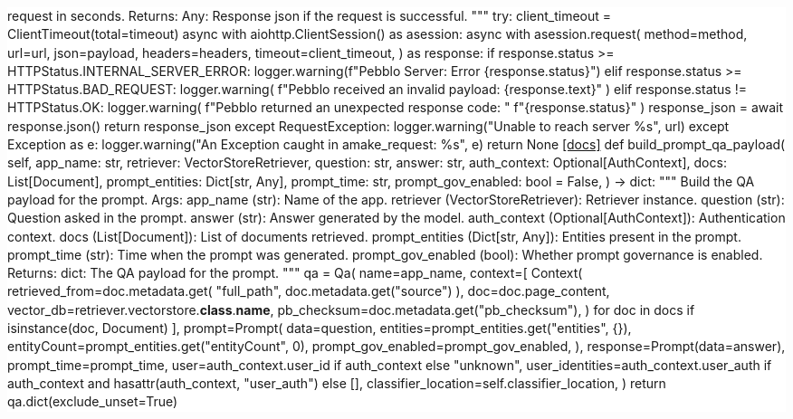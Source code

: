 request in seconds.                  Returns:                 Any: Response json if the request is successful.             """             try:                 client_timeout = ClientTimeout(total=timeout)                 async with aiohttp.ClientSession() as asession:                     async with asession.request(                         method=method,                         url=url,                         json=payload,                         headers=headers,                         timeout=client_timeout,                     ) as response:                         if response.status >= HTTPStatus.INTERNAL_SERVER_ERROR:                             logger.warning(f"Pebblo Server: Error {response.status}")                         elif response.status >= HTTPStatus.BAD_REQUEST:                             logger.warning(                                 f"Pebblo received an invalid payload: {response.text}"                             )                         elif response.status != HTTPStatus.OK:                             logger.warning(                                 f"Pebblo returned an unexpected response code: "                                 f"{response.status}"                             )                         response_json = await response.json()                 return response_json             except RequestException:                 logger.warning("Unable to reach server %s", url)             except Exception as e:                 logger.warning("An Exception caught in amake_request: %s", e)             return None                                        [[docs]](https://python.langchain.com/api_reference/community/chains/langchain_community.chains.pebblo_retrieval.utilities.PebbloRetrievalAPIWrapper.html#langchain_community.chains.pebblo_retrieval.utilities.PebbloRetrievalAPIWrapper.build_prompt_qa_payload)         def build_prompt_qa_payload(             self,             app_name: str,             retriever: VectorStoreRetriever,             question: str,             answer: str,             auth_context: Optional[AuthContext],             docs: List[Document],             prompt_entities: Dict[str, Any],             prompt_time: str,             prompt_gov_enabled: bool = False,         ) -> dict:             """             Build the QA payload for the prompt.                   Args:                 app_name (str): Name of the app.                 retriever (VectorStoreRetriever): Retriever instance.                 question (str): Question asked in the prompt.                 answer (str): Answer generated by the model.                 auth_context (Optional[AuthContext]): Authentication context.                 docs (List[Document]): List of documents retrieved.                 prompt_entities (Dict[str, Any]): Entities present in the prompt.                 prompt_time (str): Time when the prompt was generated.                 prompt_gov_enabled (bool): Whether prompt governance is enabled.                  Returns:                 dict: The QA payload for the prompt.             """             qa = Qa(                 name=app_name,                 context=[                     Context(                         retrieved_from=doc.metadata.get(                             "full_path", doc.metadata.get("source")                         ),                         doc=doc.page_content,                         vector_db=retriever.vectorstore.__class__.__name__,                         pb_checksum=doc.metadata.get("pb_checksum"),                     )                     for doc in docs                     if isinstance(doc, Document)                 ],
prompt=Prompt(                     data=question,                     entities=prompt_entities.get("entities", {}),                     entityCount=prompt_entities.get("entityCount", 0),                     prompt_gov_enabled=prompt_gov_enabled,                 ),                 response=Prompt(data=answer),                 prompt_time=prompt_time,                 user=auth_context.user_id if auth_context else "unknown",                 user_identities=auth_context.user_auth                 if auth_context and hasattr(auth_context, "user_auth")                 else [],                 classifier_location=self.classifier_location,             )             return qa.dict(exclude_unset=True)